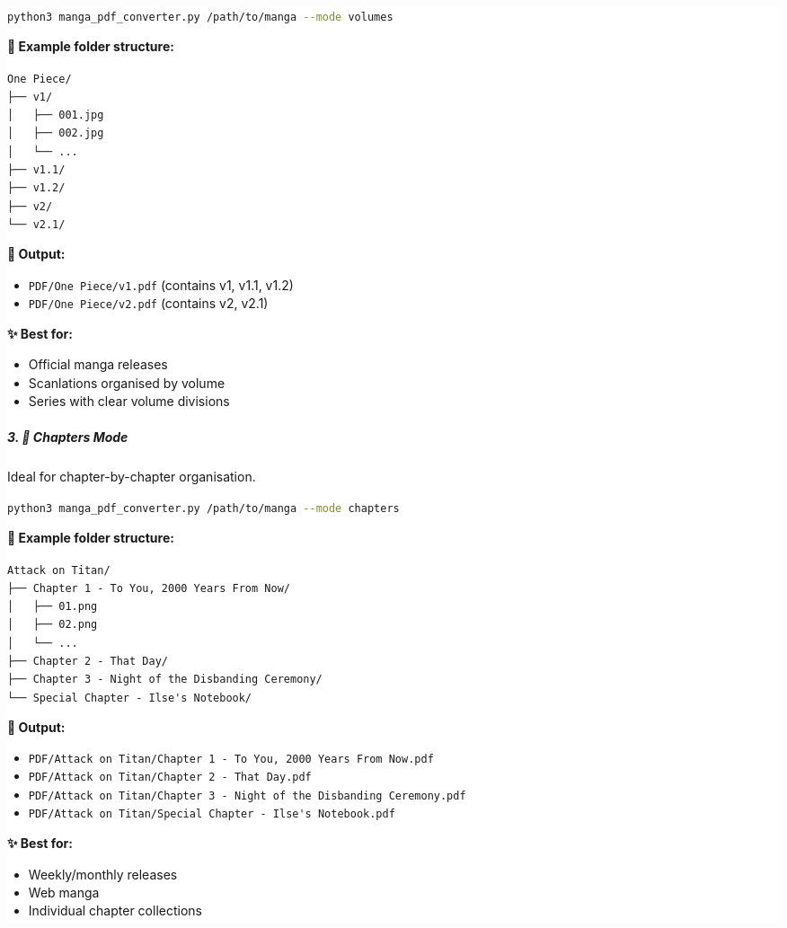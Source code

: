 ```bash
python3 manga_pdf_converter.py /path/to/manga --mode volumes
```

**📁 Example folder structure:**
```
One Piece/
├── v1/
│   ├── 001.jpg
│   ├── 002.jpg
│   └── ...
├── v1.1/
├── v1.2/
├── v2/
└── v2.1/
```

**📄 Output:**
- `PDF/One Piece/v1.pdf` (contains v1, v1.1, v1.2)
- `PDF/One Piece/v2.pdf` (contains v2, v2.1)

**✨ Best for:**
- Official manga releases
- Scanlations organised by volume
- Series with clear volume divisions

##### 3. 📖 Chapters Mode
Ideal for chapter-by-chapter organisation.

```bash
python3 manga_pdf_converter.py /path/to/manga --mode chapters
```

**📁 Example folder structure:**
```
Attack on Titan/
├── Chapter 1 - To You, 2000 Years From Now/
│   ├── 01.png
│   ├── 02.png
│   └── ...
├── Chapter 2 - That Day/
├── Chapter 3 - Night of the Disbanding Ceremony/
└── Special Chapter - Ilse's Notebook/
```

**📄 Output:**
- `PDF/Attack on Titan/Chapter 1 - To You, 2000 Years From Now.pdf`
- `PDF/Attack on Titan/Chapter 2 - That Day.pdf`
- `PDF/Attack on Titan/Chapter 3 - Night of the Disbanding Ceremony.pdf`
- `PDF/Attack on Titan/Special Chapter - Ilse's Notebook.pdf`

**✨ Best for:**
- Weekly/monthly releases
- Web manga
- Individual chapter collections
